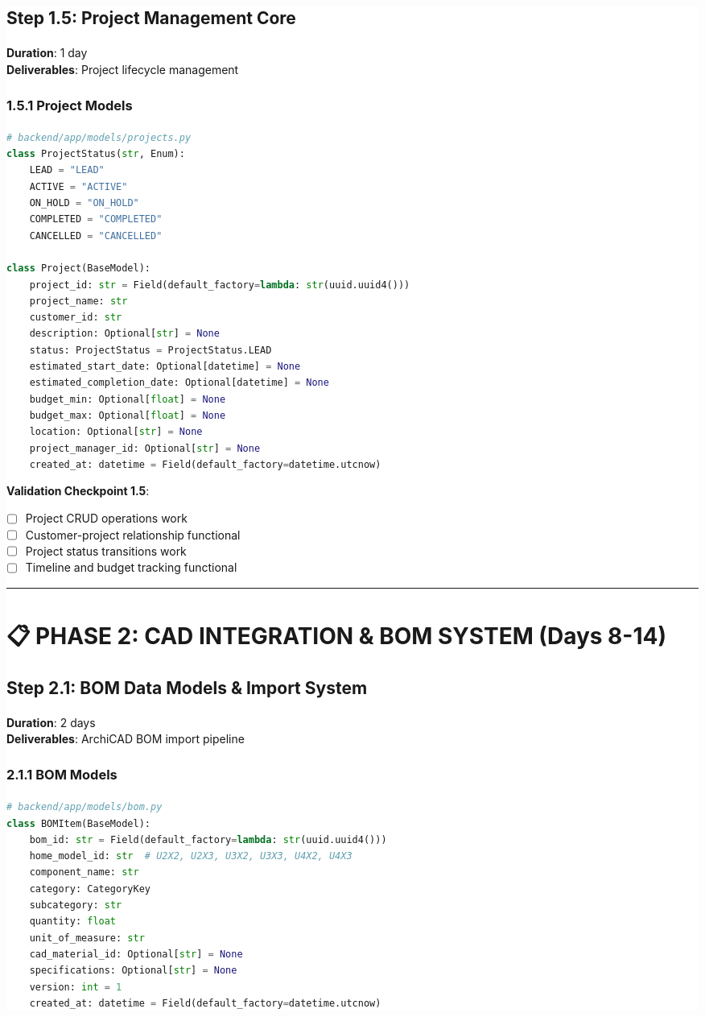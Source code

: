 
## **Step 1.5: Project Management Core**
**Duration**: 1 day  
**Deliverables**: Project lifecycle management

### **1.5.1 Project Models**
```python
# backend/app/models/projects.py
class ProjectStatus(str, Enum):
    LEAD = "LEAD"
    ACTIVE = "ACTIVE"
    ON_HOLD = "ON_HOLD"
    COMPLETED = "COMPLETED"
    CANCELLED = "CANCELLED"

class Project(BaseModel):
    project_id: str = Field(default_factory=lambda: str(uuid.uuid4()))
    project_name: str
    customer_id: str
    description: Optional[str] = None
    status: ProjectStatus = ProjectStatus.LEAD
    estimated_start_date: Optional[datetime] = None
    estimated_completion_date: Optional[datetime] = None
    budget_min: Optional[float] = None
    budget_max: Optional[float] = None
    location: Optional[str] = None
    project_manager_id: Optional[str] = None
    created_at: datetime = Field(default_factory=datetime.utcnow)
```

**Validation Checkpoint 1.5**:
- [ ] Project CRUD operations work
- [ ] Customer-project relationship functional
- [ ] Project status transitions work
- [ ] Timeline and budget tracking functional

---

# 📋 **PHASE 2: CAD INTEGRATION & BOM SYSTEM (Days 8-14)**

## **Step 2.1: BOM Data Models & Import System**
**Duration**: 2 days  
**Deliverables**: ArchiCAD BOM import pipeline

### **2.1.1 BOM Models**
```python
# backend/app/models/bom.py
class BOMItem(BaseModel):
    bom_id: str = Field(default_factory=lambda: str(uuid.uuid4()))
    home_model_id: str  # U2X2, U2X3, U3X2, U3X3, U4X2, U4X3
    component_name: str
    category: CategoryKey
    subcategory: str
    quantity: float
    unit_of_measure: str
    cad_material_id: Optional[str] = None
    specifications: Optional[str] = None
    version: int = 1
    created_at: datetime = Field(default_factory=datetime.utcnow)
```

